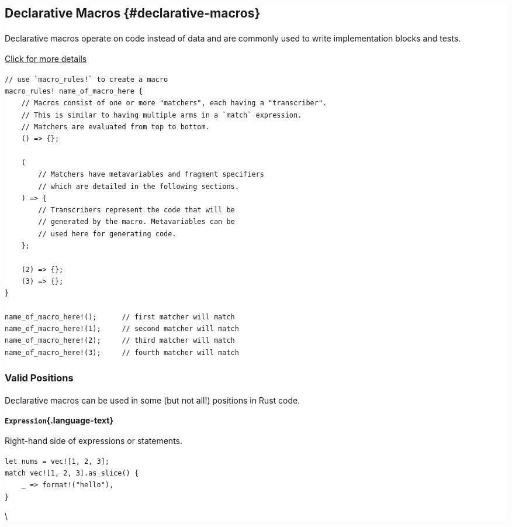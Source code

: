 Declarative Macros {#declarative-macros}
------------------

Declarative macros operate on code instead of data and are commonly used
to write implementation blocks and tests.

[Click for more
details](https://doc.rust-lang.org/reference/macros-by-example.html)


``` 
// use `macro_rules!` to create a macro
macro_rules! name_of_macro_here {
    // Macros consist of one or more "matchers", each having a "transcriber".
    // This is similar to having multiple arms in a `match` expression.
    // Matchers are evaluated from top to bottom.
    () => {};

    (
        // Matchers have metavariables and fragment specifiers
        // which are detailed in the following sections.
    ) => {
        // Transcribers represent the code that will be
        // generated by the macro. Metavariables can be
        // used here for generating code.
    };

    (2) => {};
    (3) => {};
}

name_of_macro_here!();      // first matcher will match
name_of_macro_here!(1);     // second matcher will match
name_of_macro_here!(2);     // third matcher will match
name_of_macro_here!(3);     // fourth matcher will match
```

### Valid Positions

Declarative macros can be used in some (but not all!) positions in Rust
code.

**`Expression`{.language-text}**

Right-hand side of expressions or statements.


``` 
let nums = vec![1, 2, 3];
match vec![1, 2, 3].as_slice() {
    _ => format!("hello"),
}
```

\
